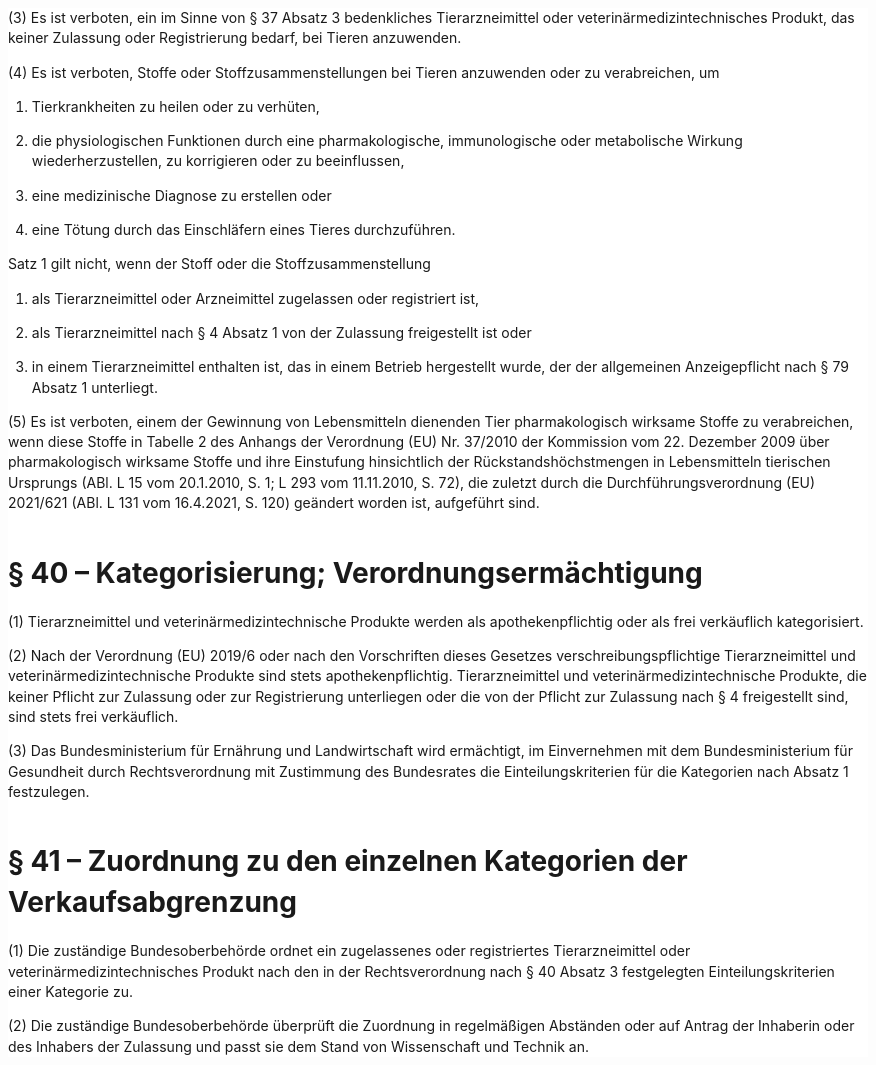 (3) Es ist verboten, ein im Sinne von § 37 Absatz 3 bedenkliches Tierarzneimittel oder veterinärmedizintechnisches Produkt, das keiner Zulassung oder Registrierung bedarf, bei Tieren anzuwenden.

(4) Es ist verboten, Stoffe oder Stoffzusammenstellungen bei Tieren anzuwenden oder zu verabreichen, um

1. Tierkrankheiten zu heilen oder zu verhüten,

2. die physiologischen Funktionen durch eine pharmakologische, immunologische oder metabolische Wirkung wiederherzustellen, zu korrigieren oder zu beeinflussen,

3. eine medizinische Diagnose zu erstellen oder

4. eine Tötung durch das Einschläfern eines Tieres durchzuführen.

Satz 1 gilt nicht, wenn der Stoff oder die Stoffzusammenstellung

1. als Tierarzneimittel oder Arzneimittel zugelassen oder registriert ist,

2. als Tierarzneimittel nach § 4 Absatz 1 von der Zulassung freigestellt ist oder

3. in einem Tierarzneimittel enthalten ist, das in einem Betrieb hergestellt wurde, der der allgemeinen Anzeigepflicht nach § 79 Absatz 1 unterliegt.

(5) Es ist verboten, einem der Gewinnung von Lebensmitteln dienenden Tier pharmakologisch wirksame Stoffe zu verabreichen, wenn diese Stoffe in Tabelle 2 des Anhangs der Verordnung (EU) Nr. 37/2010 der Kommission vom 22. Dezember 2009 über pharmakologisch wirksame Stoffe und ihre Einstufung hinsichtlich der Rückstandshöchstmengen in Lebensmitteln tierischen Ursprungs (ABl. L 15 vom 20.1.2010, S. 1; L 293 vom 11.11.2010, S. 72), die zuletzt durch die Durchführungsverordnung (EU) 2021/621 (ABl. L 131 vom 16.4.2021, S. 120) geändert worden ist, aufgeführt sind.

# § 40 – Kategorisierung; Verordnungsermächtigung

(1) Tierarzneimittel und veterinärmedizintechnische Produkte werden als apothekenpflichtig oder als frei verkäuflich kategorisiert.

(2) Nach der Verordnung (EU) 2019/6 oder nach den Vorschriften dieses Gesetzes verschreibungspflichtige Tierarzneimittel und veterinärmedizintechnische Produkte sind stets apothekenpflichtig. Tierarzneimittel und veterinärmedizintechnische Produkte, die keiner Pflicht zur Zulassung oder zur Registrierung unterliegen oder die von der Pflicht zur Zulassung nach § 4 freigestellt sind, sind stets frei verkäuflich.

(3) Das Bundesministerium für Ernährung und Landwirtschaft wird ermächtigt, im Einvernehmen mit dem Bundesministerium für Gesundheit durch Rechtsverordnung mit Zustimmung des Bundesrates die Einteilungskriterien für die Kategorien nach Absatz 1 festzulegen.

# § 41 – Zuordnung zu den einzelnen Kategorien der Verkaufsabgrenzung

(1) Die zuständige Bundesoberbehörde ordnet ein zugelassenes oder registriertes Tierarzneimittel oder veterinärmedizintechnisches Produkt nach den in der Rechtsverordnung nach § 40 Absatz 3 festgelegten Einteilungskriterien einer Kategorie zu.

(2) Die zuständige Bundesoberbehörde überprüft die Zuordnung in regelmäßigen Abständen oder auf Antrag der Inhaberin oder des Inhabers der Zulassung und passt sie dem Stand von Wissenschaft und Technik an.
